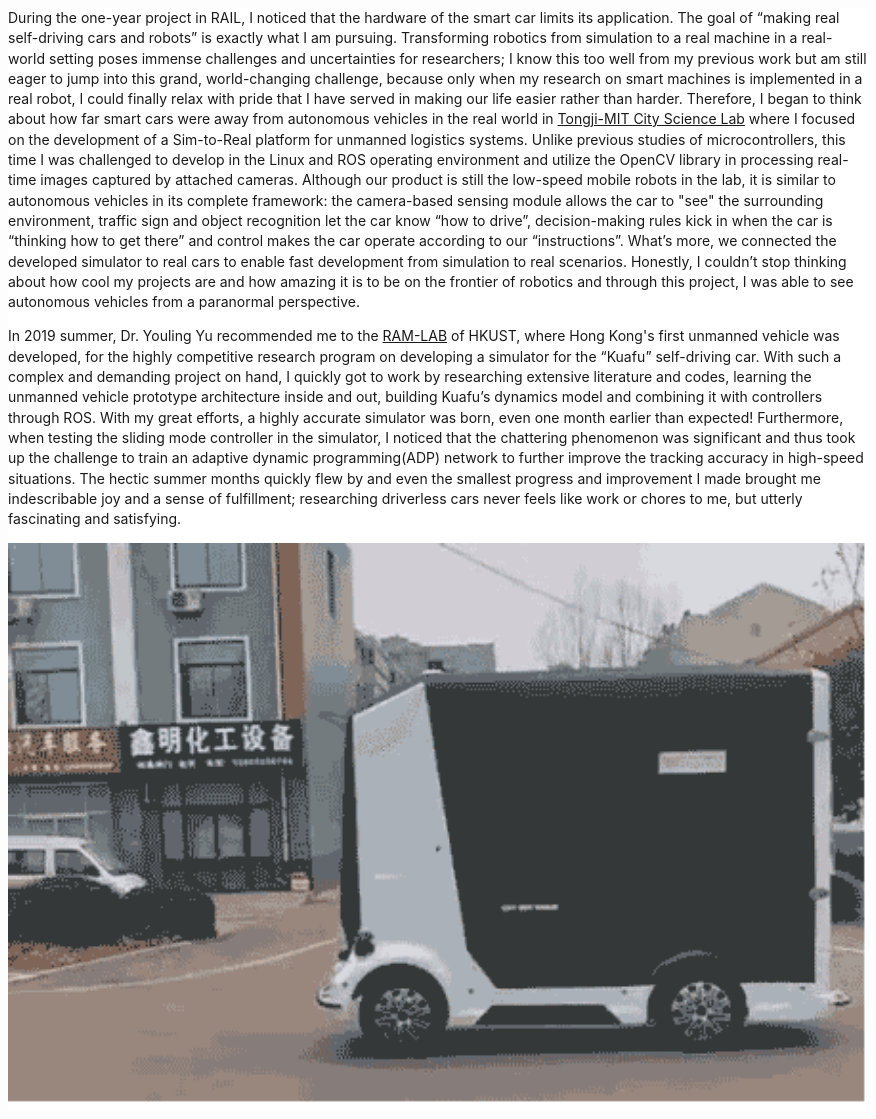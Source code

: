 During the one-year project in RAIL, I noticed that the hardware of the smart car limits its application. The goal of “making real self-driving cars and robots” is exactly what I am pursuing. Transforming robotics from simulation to a real machine in a real-world setting poses immense challenges and uncertainties for researchers; I know this too well from my previous work but am still eager to jump into this grand, world-changing challenge, because only when my research on smart machines is implemented in a real robot, I could finally relax with pride that I have served in making our life easier rather than harder. Therefore, I began to think about how far smart cars were away from autonomous vehicles in the real world in [Tongji-MIT City Science Lab](https://www.media.mit.edu/projects/city-science-lab-shanghai/overview/) where I focused on the development of a Sim-to-Real platform for unmanned logistics systems. Unlike previous studies of microcontrollers, this time I was challenged to develop in the Linux and ROS operating environment and utilize the OpenCV library in processing real-time images captured by attached cameras. Although our product is still the low-speed mobile robots in the lab, it is similar to autonomous vehicles in its complete framework: the camera-based sensing module allows the car to "see" the surrounding environment, traffic sign and object recognition let the car know “how to drive”, decision-making rules kick in when the car is “thinking how to get there” and control makes the car operate according to our “instructions”. What’s more, we connected the developed simulator to real cars to enable fast development from simulation to real scenarios. Honestly, I couldn’t stop thinking about how cool my projects are and how amazing it is to be on the frontier of robotics and through this project, I was able to see autonomous vehicles from a paranormal perspective.

<iframe width="560" height="315" src="https://www.youtube.com/embed/Kvw9NMSZzRQ" frameborder="0" allow="accelerometer; autoplay; clipboard-write; encrypted-media; gyroscope; picture-in-picture" allowfullscreen></iframe>

In 2019 summer, Dr. Youling Yu recommended me to the [RAM-LAB](https://www.ram-lab.com/) of HKUST, where Hong Kong's first unmanned vehicle was developed, for the highly competitive research program on developing a simulator for the “Kuafu” self-driving car. With such a complex and demanding project on hand, I quickly got to work by researching extensive literature and codes, learning the unmanned vehicle prototype architecture inside and out, building Kuafu’s dynamics model and combining it with controllers through ROS. With my great efforts, a highly accurate simulator was born, even one month earlier than expected! Furthermore, when testing the sliding mode controller in the simulator, I noticed that the chattering phenomenon was significant and thus took up the challenge to train an adaptive dynamic programming(ADP) network to further improve the tracking accuracy in high-speed situations. The hectic summer months quickly flew by and even the smallest progress and improvement I made brought me indescribable joy and a sense of fulfillment; researching driverless cars never feels like work or chores to me, but utterly fascinating and satisfying. 

<img src="kuafu.gif" class="center-block" alt="ROpenSci Unconference" style="width:100%;">

